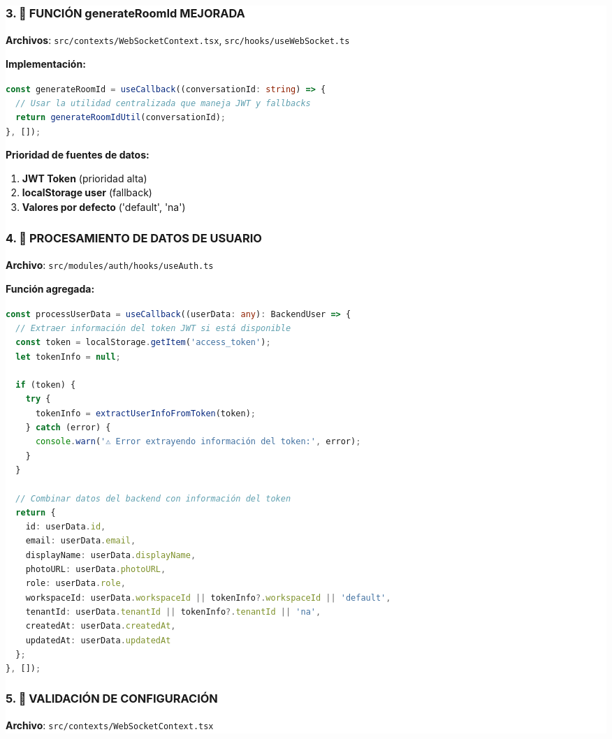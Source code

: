 ### **3. 🔧 FUNCIÓN generateRoomId MEJORADA**
**Archivos**: `src/contexts/WebSocketContext.tsx`, `src/hooks/useWebSocket.ts`

**Implementación:**
```typescript
const generateRoomId = useCallback((conversationId: string) => {
  // Usar la utilidad centralizada que maneja JWT y fallbacks
  return generateRoomIdUtil(conversationId);
}, []);
```

**Prioridad de fuentes de datos:**
1. **JWT Token** (prioridad alta)
2. **localStorage user** (fallback)
3. **Valores por defecto** ('default', 'na')

### **4. 🔧 PROCESAMIENTO DE DATOS DE USUARIO**
**Archivo**: `src/modules/auth/hooks/useAuth.ts`

**Función agregada:**
```typescript
const processUserData = useCallback((userData: any): BackendUser => {
  // Extraer información del token JWT si está disponible
  const token = localStorage.getItem('access_token');
  let tokenInfo = null;
  
  if (token) {
    try {
      tokenInfo = extractUserInfoFromToken(token);
    } catch (error) {
      console.warn('⚠️ Error extrayendo información del token:', error);
    }
  }
  
  // Combinar datos del backend con información del token
  return {
    id: userData.id,
    email: userData.email,
    displayName: userData.displayName,
    photoURL: userData.photoURL,
    role: userData.role,
    workspaceId: userData.workspaceId || tokenInfo?.workspaceId || 'default',
    tenantId: userData.tenantId || tokenInfo?.tenantId || 'na',
    createdAt: userData.createdAt,
    updatedAt: userData.updatedAt
  };
}, []);
```

### **5. 🔧 VALIDACIÓN DE CONFIGURACIÓN**
**Archivo**: `src/contexts/WebSocketContext.tsx`
